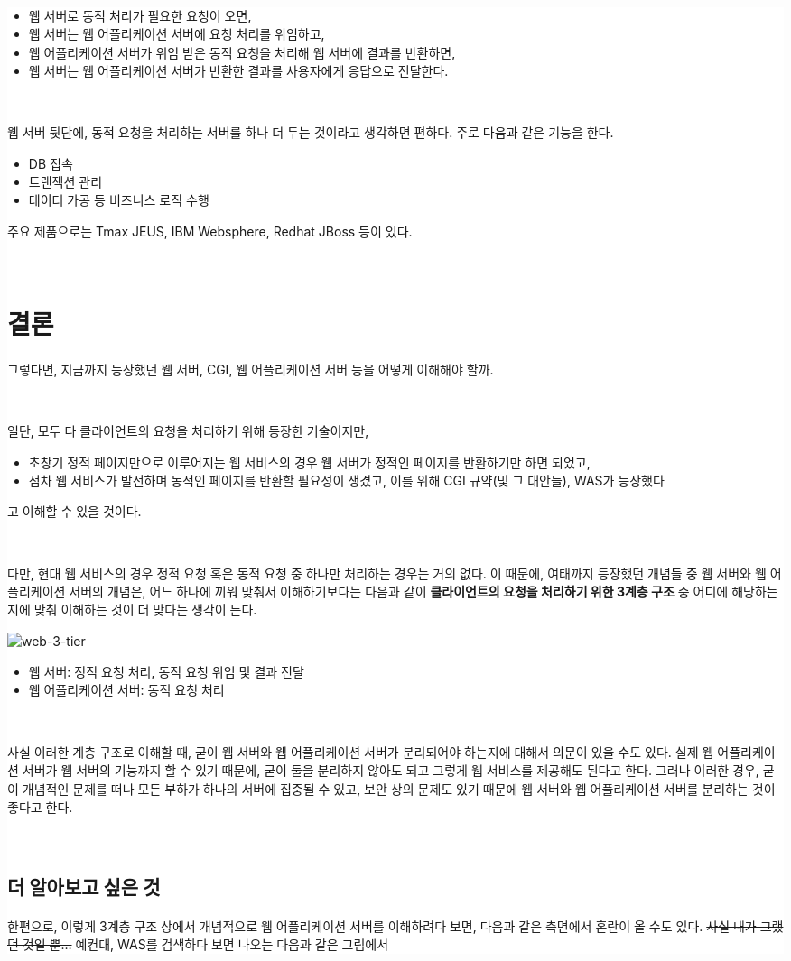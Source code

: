 * 웹 서버로 동적 처리가 필요한 요청이 오면,
* 웹 서버는 웹 어플리케이션 서버에 요청 처리를 위임하고,
* 웹 어플리케이션 서버가 위임 받은 동적 요청을 처리해 웹 서버에 결과를 반환하면,
* 웹 서버는 웹 어플리케이션 서버가 반환한 결과를 사용자에게 응답으로 전달한다.

<br>

 웹 서버 뒷단에, 동적 요청을 처리하는 서버를 하나 더 두는 것이라고 생각하면 편하다. 주로 다음과 같은 기능을 한다.

* DB 접속
* 트랜잭션 관리
* 데이터 가공 등 비즈니스 로직 수행

 주요 제품으로는 Tmax JEUS, IBM Websphere, Redhat JBoss 등이 있다.

<br>

# 결론

 그렇다면, 지금까지 등장했던 웹 서버, CGI, 웹 어플리케이션 서버 등을 어떻게 이해해야 할까. 

<br>

 일단, 모두 다 클라이언트의 요청을 처리하기 위해 등장한 기술이지만,

* 초창기 정적 페이지만으로 이루어지는 웹 서비스의 경우 웹 서버가 정적인 페이지를 반환하기만 하면 되었고, 
* 점차 웹 서비스가 발전하며 동적인 페이지를 반환할 필요성이 생겼고, 이를 위해 CGI 규약(및 그 대안들), WAS가 등장했다

고 이해할 수 있을 것이다.

<br>

 다만, 현대 웹 서비스의 경우 정적 요청 혹은 동적 요청 중 하나만 처리하는 경우는 거의 없다. 이 때문에, 여태까지 등장했던 개념들 중 웹 서버와 웹 어플리케이션 서버의 개념은, 어느 하나에 끼워 맞춰서 이해하기보다는 다음과 같이 **클라이언트의 요청을 처리하기 위한 3계층 구조** 중 어디에 해당하는지에 맞춰 이해하는 것이 더 맞다는 생각이 든다.

![web-3-tier]({{site.url}}/assets/images/web-3-tier.jpg)

* 웹 서버: 정적 요청 처리, 동적 요청 위임 및 결과 전달
* 웹 어플리케이션 서버: 동적 요청 처리



<br>

 사실 이러한 계층 구조로 이해할 때, 굳이 웹 서버와 웹 어플리케이션 서버가 분리되어야 하는지에 대해서 의문이 있을 수도 있다. 실제 웹 어플리케이션 서버가 웹 서버의 기능까지 할 수 있기 때문에, 굳이 둘을 분리하지 않아도 되고 그렇게 웹 서비스를 제공해도 된다고 한다. 그러나 이러한 경우, 굳이 개념적인 문제를 떠나 모든 부하가 하나의 서버에 집중될 수 있고, 보안 상의 문제도 있기 때문에 웹 서버와 웹 어플리케이션 서버를 분리하는 것이 좋다고 한다.

<br>



## 더 알아보고 싶은 것



 한편으로, 이렇게 3계층 구조 상에서 개념적으로 웹 어플리케이션 서버를 이해하려다 보면, 다음과 같은 측면에서 혼란이 올 수도 있다.  ~~사실 내가 그랬던 것일 뿐…~~ 예컨대, WAS를 검색하다 보면 나오는 다음과 같은 그림에서

